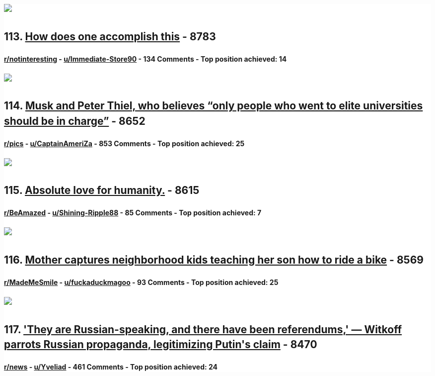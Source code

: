 <a href="https://i.redd.it/k5fzreyk7dqe1.jpeg"><img src="https://b.thumbs.redditmedia.com/u_r54e18FSs7dterJdItKphYRSG6c0VgmrGtJsGwSYs.jpg"></img></a>

## 113. [How does one accomplish this](http://reddit.com/r/notinteresting/comments/1jhu11m/how_does_one_accomplish_this/) - 8783
#### [r/notinteresting](http://reddit.com/r/notinteresting) - [u/Immediate-Store90](http://reddit.com/u/Immediate-Store90) - 134 Comments - Top position achieved: 14

<a href="https://v.redd.it/6ndkuafg8eqe1"><img src="https://external-preview.redd.it/YjBpeWRzZGc4ZXFlMfUJRWu346Pfe2V5MgnC0LfJbD8XtshlFV3OFDEQfqkv.png?width=140&amp;height=140&amp;crop=140:140,smart&amp;format=jpg&amp;v=enabled&amp;lthumb=true&amp;s=3382e6b57171f6341652175def4780b9bc041007"></img></a>

## 114. [Musk and Peter Thiel, who believes “only people who went to elite universities should be in charge”](http://reddit.com/r/pics/comments/1ji1456/musk_and_peter_thiel_who_believes_only_people_who/) - 8652
#### [r/pics](http://reddit.com/r/pics) - [u/CaptainAmeriZa](http://reddit.com/u/CaptainAmeriZa) - 853 Comments - Top position achieved: 25

<a href="https://i.redd.it/5ksej5e6egqe1.jpeg"><img src="https://b.thumbs.redditmedia.com/R4ameTOTiGvLS1nd_rr_UczcIOGD0QJl3NH_OIH7lpo.jpg"></img></a>

## 115. [Absolute love for humanity.](http://reddit.com/r/BeAmazed/comments/1jiexg7/absolute_love_for_humanity/) - 8615
#### [r/BeAmazed](http://reddit.com/r/BeAmazed) - [u/Shining-Ripple88](http://reddit.com/u/Shining-Ripple88) - 85 Comments - Top position achieved: 7

<a href="https://i.redd.it/nsd1jlugejqe1.jpeg"><img src="https://b.thumbs.redditmedia.com/mUstq9cAYWHNxIIjt_UbxpP8a40eQZorb4hVXpQp-LY.jpg"></img></a>

## 116. [Mother captures neighborhood kids teaching her son how to ride a bike](http://reddit.com/r/MadeMeSmile/comments/1jibh1i/mother_captures_neighborhood_kids_teaching_her/) - 8569
#### [r/MadeMeSmile](http://reddit.com/r/MadeMeSmile) - [u/fuckaduckmagoo](http://reddit.com/u/fuckaduckmagoo) - 93 Comments - Top position achieved: 25

<a href="https://v.redd.it/q7esovlcliqe1"><img src="https://external-preview.redd.it/bzE3NGduMWZsaXFlMUfxuEKhZ13VfXrhGif1sXD2cQSxhi2sWcmaVZq2Si8-.png?width=140&amp;height=140&amp;crop=140:140,smart&amp;format=jpg&amp;v=enabled&amp;lthumb=true&amp;s=4461ba436c2549ed8e0d3589000746fa45812ad6"></img></a>

## 117. ['They are Russian-speaking, and there have been referendums,' — Witkoff parrots Russian propaganda, legitimizing Putin's claim](http://reddit.com/r/news/comments/1ji13di/they_are_russianspeaking_and_there_have_been/) - 8470
#### [r/news](http://reddit.com/r/news) - [u/Yveliad](http://reddit.com/u/Yveliad) - 461 Comments - Top position achieved: 24
